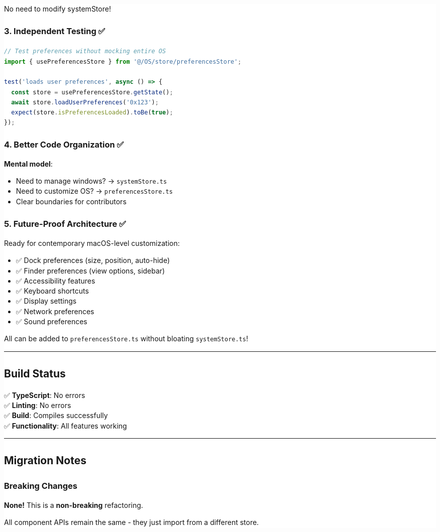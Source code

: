 No need to modify systemStore!

### 3. Independent Testing ✅

```typescript
// Test preferences without mocking entire OS
import { usePreferencesStore } from '@/OS/store/preferencesStore';

test('loads user preferences', async () => {
  const store = usePreferencesStore.getState();
  await store.loadUserPreferences('0x123');
  expect(store.isPreferencesLoaded).toBe(true);
});
```

### 4. Better Code Organization ✅

**Mental model**:
- Need to manage windows? → `systemStore.ts`
- Need to customize OS? → `preferencesStore.ts`
- Clear boundaries for contributors

### 5. Future-Proof Architecture ✅

Ready for contemporary macOS-level customization:
- ✅ Dock preferences (size, position, auto-hide)
- ✅ Finder preferences (view options, sidebar)
- ✅ Accessibility features
- ✅ Keyboard shortcuts
- ✅ Display settings
- ✅ Network preferences
- ✅ Sound preferences

All can be added to `preferencesStore.ts` without bloating `systemStore.ts`!

---

## Build Status

✅ **TypeScript**: No errors  
✅ **Linting**: No errors  
✅ **Build**: Compiles successfully  
✅ **Functionality**: All features working

---

## Migration Notes

### Breaking Changes

**None!** This is a **non-breaking** refactoring.

All component APIs remain the same - they just import from a different store.
